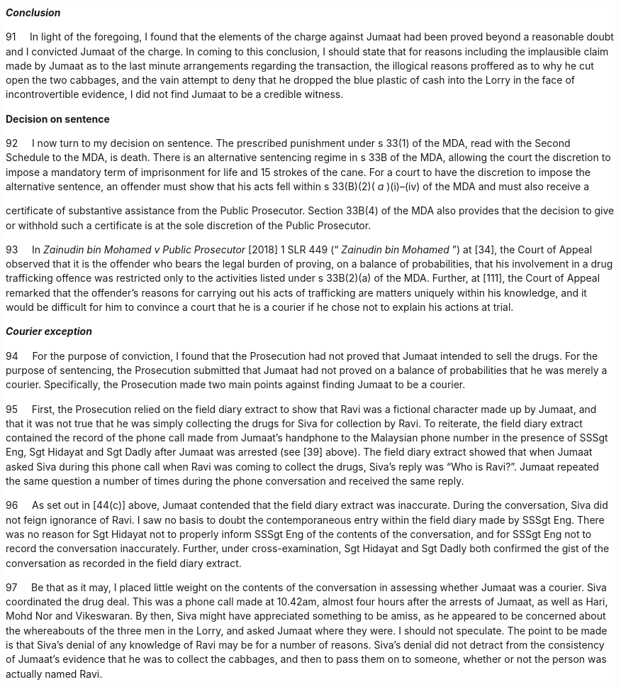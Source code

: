 **_Conclusion_** 

91     In light of the foregoing, I found that the elements of the charge against Jumaat had been proved beyond a reasonable doubt and I convicted Jumaat of the charge. In coming to this conclusion, I should state that for reasons including the implausible claim made by Jumaat as to the last minute arrangements regarding the transaction, the illogical reasons proffered as to why he cut open the two cabbages, and the vain attempt to deny that he dropped the blue plastic of cash into the Lorry in the face of incontrovertible evidence, I did not find Jumaat to be a credible witness. 

**Decision on sentence** 

92     I now turn to my decision on sentence. The prescribed punishment under s 33(1) of the MDA, read with the Second Schedule to the MDA, is death. There is an alternative sentencing regime in s 33B of the MDA, allowing the court the discretion to impose a mandatory term of imprisonment for life and 15 strokes of the cane. For a court to have the discretion to impose the alternative sentence, an offender must show that his acts fell within s 33(B)(2)( _a_ )(i)–(iv) of the MDA and must also receive a 


certificate of substantive assistance from the Public Prosecutor. Section 33B(4) of the MDA also provides that the decision to give or withhold such a certificate is at the sole discretion of the Public Prosecutor. 

93     In _Zainudin bin Mohamed v Public Prosecutor_ <span class="citation">[2018] 1 SLR 449</span> (“ _Zainudin bin Mohamed_ ”) at [34], the Court of Appeal observed that it is the offender who bears the legal burden of proving, on a balance of probabilities, that his involvement in a drug trafficking offence was restricted only to the activities listed under s 33B(2)(a) of the MDA. Further, at [111], the Court of Appeal remarked that the offender’s reasons for carrying out his acts of trafficking are matters uniquely within his knowledge, and it would be difficult for him to convince a court that he is a courier if he chose not to explain his actions at trial. 

**_Courier exception_** 

94     For the purpose of conviction, I found that the Prosecution had not proved that Jumaat intended to sell the drugs. For the purpose of sentencing, the Prosecution submitted that Jumaat had not proved on a balance of probabilities that he was merely a courier. Specifically, the Prosecution made two main points against finding Jumaat to be a courier. 

95     First, the Prosecution relied on the field diary extract to show that Ravi was a fictional character made up by Jumaat, and that it was not true that he was simply collecting the drugs for Siva for collection by Ravi. To reiterate, the field diary extract contained the record of the phone call made from Jumaat’s handphone to the Malaysian phone number in the presence of SSSgt Eng, Sgt Hidayat and Sgt Dadly after Jumaat was arrested (see [39] above). The field diary extract showed that when Jumaat asked Siva during this phone call when Ravi was coming to collect the drugs, Siva’s reply was “Who is Ravi?”. Jumaat repeated the same question a number of times during the phone conversation and received the same reply. 

96     As set out in [44(c)] above, Jumaat contended that the field diary extract was inaccurate. During the conversation, Siva did not feign ignorance of Ravi. I saw no basis to doubt the contemporaneous entry within the field diary made by SSSgt Eng. There was no reason for Sgt Hidayat not to properly inform SSSgt Eng of the contents of the conversation, and for SSSgt Eng not to record the conversation inaccurately. Further, under cross-examination, Sgt Hidayat and Sgt Dadly both confirmed the gist of the conversation as recorded in the field diary extract. 

97     Be that as it may, I placed little weight on the contents of the conversation in assessing whether Jumaat was a courier. Siva coordinated the drug deal. This was a phone call made at 10.42am, almost four hours after the arrests of Jumaat, as well as Hari, Mohd Nor and Vikeswaran. By then, Siva might have appreciated something to be amiss, as he appeared to be concerned about the whereabouts of the three men in the Lorry, and asked Jumaat where they were. I should not speculate. The point to be made is that Siva’s denial of any knowledge of Ravi may be for a number of reasons. Siva’s denial did not detract from the consistency of Jumaat’s evidence that he was to collect the cabbages, and then to pass them on to someone, whether or not the person was actually named Ravi. 
